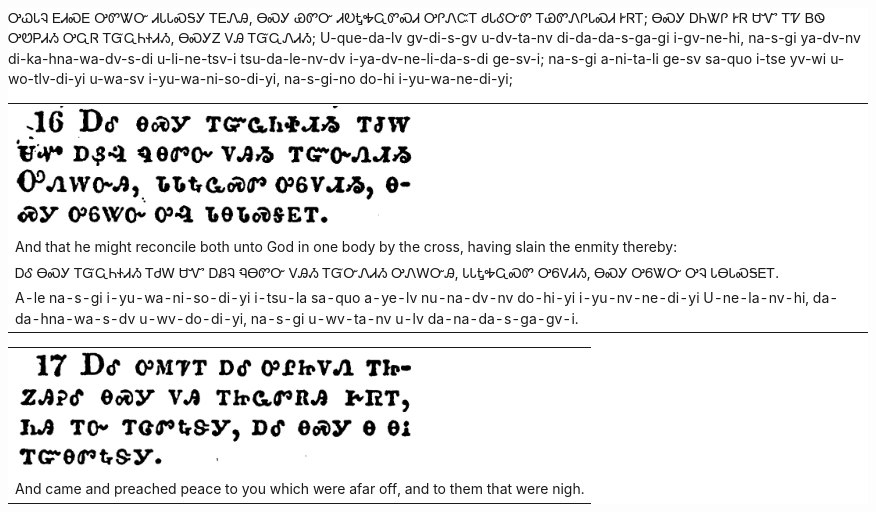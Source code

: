 <td>ᎤᏇᏓᎸ ᎬᏗᏍᎬ ᎤᏛᏔᏅ ᏗᏓᏓᏍᎦᎩ ᎢᎬᏁᎯ, ᎾᏍᎩ ᏯᏛᏅ ᏗᎧᎿᎭᏩᏛᏍᏗ ᎤᎵᏁᏨᎢ ᏧᏓᎴᏅᏛ ᎢᏯᏛᏁᎵᏓᏍᏗ ᎨᏒᎢ; ᎾᏍᎩ ᎠᏂᏔᎵ ᎨᏒ ᏌᏉ ᎢᏤ ᏴᏫ ᎤᏬᏢᏗᏱ ᎤᏩᏒ ᎢᏳᏩᏂᏐᏗᏱ, ᎾᏍᎩᏃ ᏙᎯ ᎢᏳᏩᏁᏗᏱ;</td>
</tr>
<tr class="even">
<td>U-que-da-lv gv-di-s-gv u-dv-ta-nv di-da-da-s-ga-gi i-gv-ne-hi, na-s-gi ya-dv-nv di-ka-hna-wa-dv-s-di u-li-ne-tsv-i tsu-da-le-nv-dv i-ya-dv-ne-li-da-s-di ge-sv-i; na-s-gi a-ni-ta-li ge-sv sa-quo i-tse yv-wi u-wo-tlv-di-yi u-wa-sv i-yu-wa-ni-so-di-yi, na-s-gi-no do-hi i-yu-wa-ne-di-yi;</td>
</tr>
</tbody>
</table>

<table>
<tbody>
<tr class="odd">
<td><a href="100216.png"><img src="100216.png" width="400" /></a></td>
</tr>
<tr class="even">
<td>And that he might reconcile both unto God in one body by the cross, having slain the enmity thereby:</td>
</tr>
<tr class="odd">
<td>ᎠᎴ ᎾᏍᎩ ᎢᏳᏩᏂᏐᏗᏱ ᎢᏧᎳ ᏌᏉ ᎠᏰᎸ ᏄᎾᏛᏅ ᏙᎯᏱ ᎢᏳᏅᏁᏗᏱ ᎤᏁᎳᏅᎯ, ᏓᏓᎿᎭᏩᏍᏛ ᎤᏮᏙᏗᏱ, ᎾᏍᎩ ᎤᏮᏔᏅ ᎤᎸ ᏓᎾᏓᏍᎦᎬᎢ.</td>
</tr>
<tr class="even">
<td>A-le na-s-gi i-yu-wa-ni-so-di-yi i-tsu-la sa-quo a-ye-lv nu-na-dv-nv do-hi-yi i-yu-nv-ne-di-yi U-ne-la-nv-hi, da-da-hna-wa-s-dv u-wv-do-di-yi, na-s-gi u-wv-ta-nv u-lv da-na-da-s-ga-gv-i.</td>
</tr>
</tbody>
</table>

<table>
<tbody>
<tr class="odd">
<td><a href="100217.png"><img src="100217.png" width="400" /></a></td>
</tr>
<tr class="even">
<td>And came and preached peace to you which were afar off, and to them that were nigh.</td>